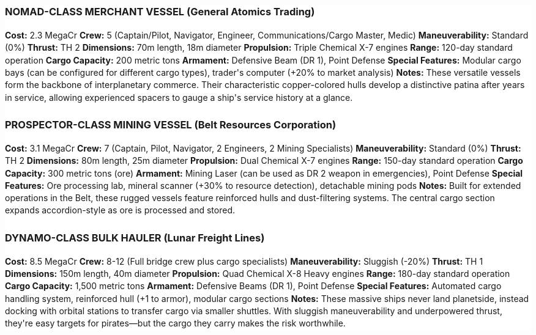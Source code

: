 ### NOMAD-CLASS MERCHANT VESSEL (General Atomics Trading)

**Cost:** 2.3 MegaCr
**Crew:** 5 (Captain/Pilot, Navigator, Engineer, Communications/Cargo Master, Medic)
**Maneuverability:** Standard (0%)
**Thrust:** TH 2
**Dimensions:** 70m length, 18m diameter
**Propulsion:** Triple Chemical X-7 engines
**Range:** 120-day standard operation
**Cargo Capacity:** 200 metric tons
**Armament:** Defensive Beam (DR 1), Point Defense
**Special Features:** Modular cargo bays (can be configured for different cargo types), trader's computer (+20% to market analysis)
**Notes:** These versatile vessels form the backbone of interplanetary commerce. Their characteristic copper-colored hulls develop a distinctive patina after years in service, allowing experienced spacers to gauge a ship's service history at a glance.

### PROSPECTOR-CLASS MINING VESSEL (Belt Resources Corporation)

**Cost:** 3.1 MegaCr
**Crew:** 7 (Captain, Pilot, Navigator, 2 Engineers, 2 Mining Specialists)
**Maneuverability:** Standard (0%)
**Thrust:** TH 2
**Dimensions:** 80m length, 25m diameter
**Propulsion:** Dual Chemical X-7 engines
**Range:** 150-day standard operation
**Cargo Capacity:** 300 metric tons (ore)
**Armament:** Mining Laser (can be used as DR 2 weapon in emergencies), Point Defense
**Special Features:** Ore processing lab, mineral scanner (+30% to resource detection), detachable mining pods
**Notes:** Built for extended operations in the Belt, these rugged vessels feature reinforced hulls and dust-filtering systems. The central cargo section expands accordion-style as ore is processed and stored.

### DYNAMO-CLASS BULK HAULER (Lunar Freight Lines)

**Cost:** 8.5 MegaCr
**Crew:** 8-12 (Full bridge crew plus cargo specialists)
**Maneuverability:** Sluggish (-20%)
**Thrust:** TH 1
**Dimensions:** 150m length, 40m diameter
**Propulsion:** Quad Chemical X-8 Heavy engines
**Range:** 180-day standard operation
**Cargo Capacity:** 1,500 metric tons
**Armament:** Defensive Beams (DR 1), Point Defense
**Special Features:** Automated cargo handling system, reinforced hull (+1 to armor), modular cargo sections
**Notes:** These massive ships never land planetside, instead docking with orbital stations to transfer cargo via smaller shuttles. With sluggish maneuverability and underpowered thrust, they're easy targets for pirates—but the cargo they carry makes the risk worthwhile.
